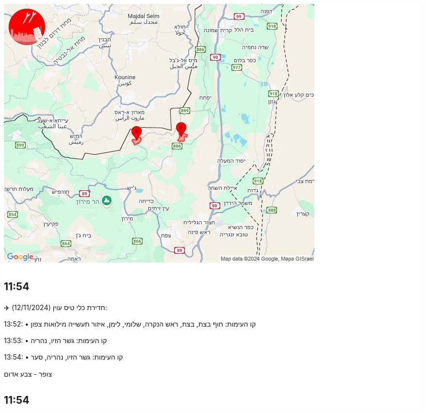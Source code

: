![Photo](images/35568.jpg)

## 11:54

✈️ חדירת כלי טיס עוין (12/11/2024):

13:52:
• קו העימות: חוף בצת, בצת, ראש הנקרה, שלומי, לימן, איזור תעשייה מילואות צפון 

13:53:
• קו העימות: גשר הזיו, נהריה 

13:54:
• קו העימות: גשר הזיו, נהריה, סער 

צופר - צבע אדום

## 11:54
